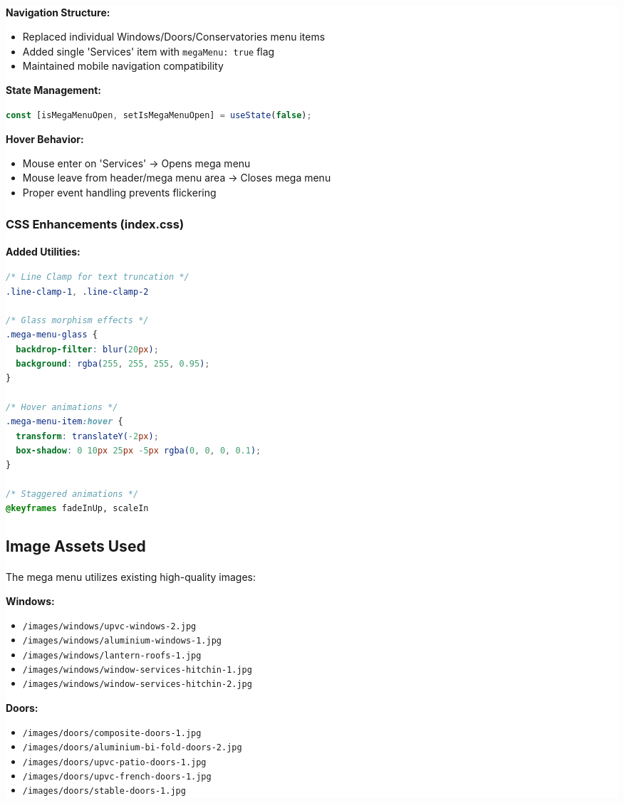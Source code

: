 **Navigation Structure:**
- Replaced individual Windows/Doors/Conservatories menu items
- Added single 'Services' item with `megaMenu: true` flag
- Maintained mobile navigation compatibility

**State Management:**
```typescript
const [isMegaMenuOpen, setIsMegaMenuOpen] = useState(false);
```

**Hover Behavior:**
- Mouse enter on 'Services' → Opens mega menu
- Mouse leave from header/mega menu area → Closes mega menu
- Proper event handling prevents flickering

### CSS Enhancements (index.css)

**Added Utilities:**
```css
/* Line Clamp for text truncation */
.line-clamp-1, .line-clamp-2

/* Glass morphism effects */
.mega-menu-glass {
  backdrop-filter: blur(20px);
  background: rgba(255, 255, 255, 0.95);
}

/* Hover animations */
.mega-menu-item:hover {
  transform: translateY(-2px);
  box-shadow: 0 10px 25px -5px rgba(0, 0, 0, 0.1);
}

/* Staggered animations */
@keyframes fadeInUp, scaleIn
```

## Image Assets Used

The mega menu utilizes existing high-quality images:

**Windows:**
- `/images/windows/upvc-windows-2.jpg`
- `/images/windows/aluminium-windows-1.jpg`
- `/images/windows/lantern-roofs-1.jpg`
- `/images/windows/window-services-hitchin-1.jpg`
- `/images/windows/window-services-hitchin-2.jpg`

**Doors:**
- `/images/doors/composite-doors-1.jpg`
- `/images/doors/aluminium-bi-fold-doors-2.jpg`
- `/images/doors/upvc-patio-doors-1.jpg`
- `/images/doors/upvc-french-doors-1.jpg`
- `/images/doors/stable-doors-1.jpg`

